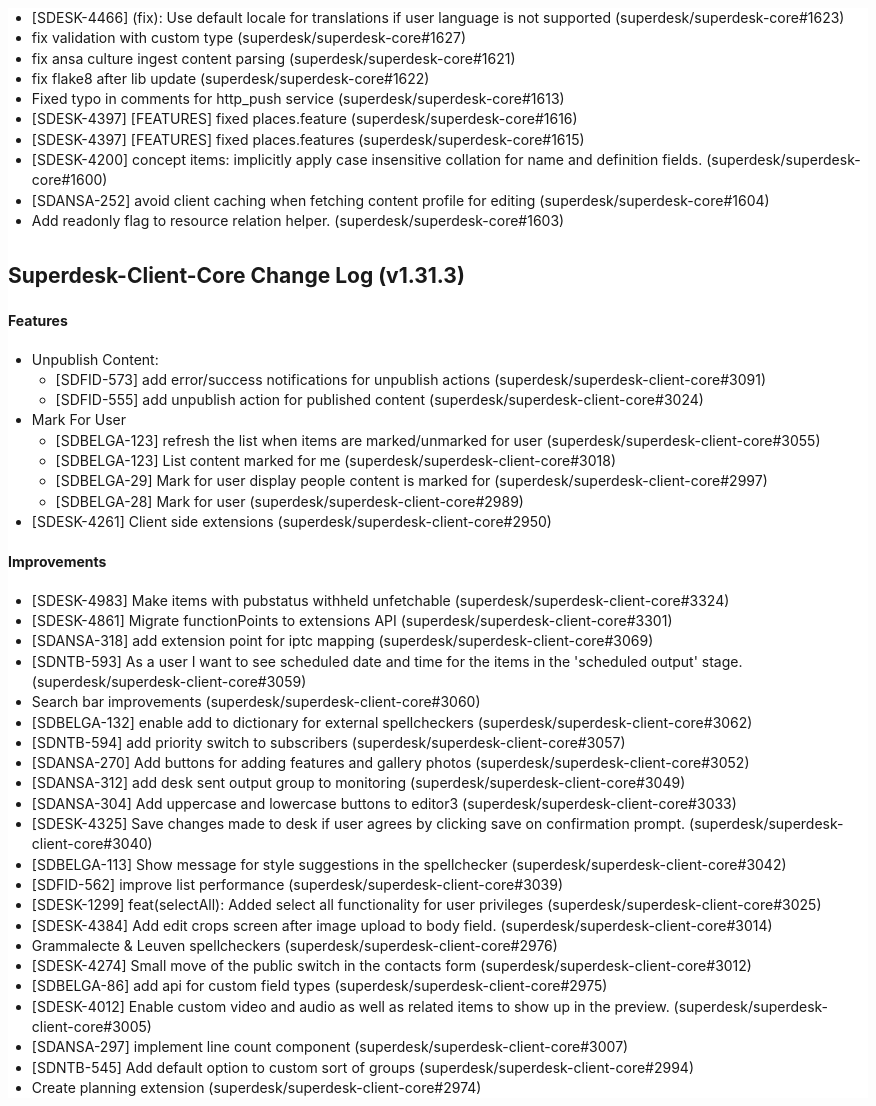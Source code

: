 - [SDESK-4466] (fix): Use default locale for translations if user language is not supported (superdesk/superdesk-core#1623)
- fix validation with custom type (superdesk/superdesk-core#1627)
- fix ansa culture ingest content parsing (superdesk/superdesk-core#1621)
- fix flake8 after lib update (superdesk/superdesk-core#1622)
- Fixed typo in comments for http_push service (superdesk/superdesk-core#1613)
- [SDESK-4397] [FEATURES] fixed places.feature (superdesk/superdesk-core#1616)
- [SDESK-4397] [FEATURES] fixed places.features (superdesk/superdesk-core#1615)
- [SDESK-4200] concept items: implicitly apply case insensitive collation for name and definition fields. (superdesk/superdesk-core#1600)
- [SDANSA-252] avoid client caching when fetching content profile for editing (superdesk/superdesk-core#1604)
- Add readonly flag to resource relation helper. (superdesk/superdesk-core#1603)

## Superdesk-Client-Core Change Log (v1.31.3)
#### Features
- Unpublish Content:
	- [SDFID-573] add error/success notifications for unpublish actions (superdesk/superdesk-client-core#3091)
	- [SDFID-555] add unpublish action for published content (superdesk/superdesk-client-core#3024)
- Mark For User
	- [SDBELGA-123] refresh the list when items are marked/unmarked for user (superdesk/superdesk-client-core#3055)
	- [SDBELGA-123] List content marked for me (superdesk/superdesk-client-core#3018)
	- [SDBELGA-29] Mark for user  display people content is marked for (superdesk/superdesk-client-core#2997)
	- [SDBELGA-28] Mark for user (superdesk/superdesk-client-core#2989)
- [SDESK-4261] Client side extensions (superdesk/superdesk-client-core#2950)

#### Improvements
- [SDESK-4983] Make items with pubstatus withheld unfetchable (superdesk/superdesk-client-core#3324)
- [SDESK-4861] Migrate functionPoints to extensions API (superdesk/superdesk-client-core#3301)
- [SDANSA-318] add extension point for iptc mapping (superdesk/superdesk-client-core#3069)
- [SDNTB-593] As a user I want to see scheduled date and time for the items in the 'scheduled output' stage. (superdesk/superdesk-client-core#3059)
- Search bar improvements (superdesk/superdesk-client-core#3060)
- [SDBELGA-132] enable add to dictionary for external spellcheckers (superdesk/superdesk-client-core#3062)
- [SDNTB-594] add priority switch to subscribers (superdesk/superdesk-client-core#3057)
- [SDANSA-270] Add buttons for adding features and gallery photos (superdesk/superdesk-client-core#3052)
- [SDANSA-312] add desk sent output group to monitoring (superdesk/superdesk-client-core#3049)
- [SDANSA-304] Add uppercase and lowercase buttons to editor3 (superdesk/superdesk-client-core#3033)
- [SDESK-4325] Save changes made to desk if user agrees by clicking save on confirmation prompt. (superdesk/superdesk-client-core#3040)
- [SDBELGA-113] Show message for style suggestions in the spellchecker (superdesk/superdesk-client-core#3042)
- [SDFID-562] improve list performance (superdesk/superdesk-client-core#3039)
- [SDESK-1299] feat(selectAll): Added select all functionality for user privileges (superdesk/superdesk-client-core#3025)
- [SDESK-4384] Add edit crops screen after image upload to body field. (superdesk/superdesk-client-core#3014)
- Grammalecte & Leuven spellcheckers (superdesk/superdesk-client-core#2976)
- [SDESK-4274] Small move of the public switch in the contacts form (superdesk/superdesk-client-core#3012)
- [SDBELGA-86] add api for custom field types (superdesk/superdesk-client-core#2975)
- [SDESK-4012] Enable custom video and audio as well as related items to show up in the preview. (superdesk/superdesk-client-core#3005)
- [SDANSA-297] implement line count component (superdesk/superdesk-client-core#3007)
- [SDNTB-545] Add default option to custom sort of groups (superdesk/superdesk-client-core#2994)
- Create planning extension (superdesk/superdesk-client-core#2974)